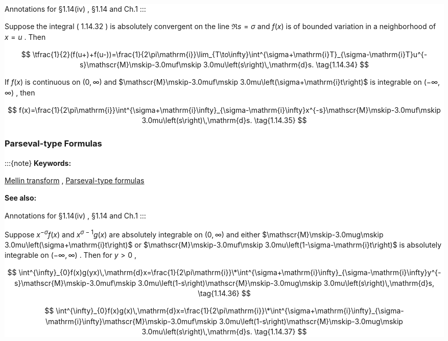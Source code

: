 Annotations for §1.14(iv) , §1.14 and Ch.1
:::

Suppose the integral ( 1.14.32 ) is absolutely convergent on the line $\Re s=\sigma$ and $f(x)$ is of bounded variation in a neighborhood of $x=u$ . Then


<a id="E34"></a>
$$
\tfrac{1}{2}(f(u+)+f(u-))=\frac{1}{2\pi\mathrm{i}}\lim_{T\to\infty}\int^{\sigma+\mathrm{i}T}_{\sigma-\mathrm{i}T}u^{-s}\mathscr{M}\mskip-3.0muf\mskip 3.0mu\left(s\right)\,\mathrm{d}s. \tag{1.14.34}
$$

If $f(x)$ is continuous on $(0,\infty)$ and $\mathscr{M}\mskip-3.0muf\mskip 3.0mu\left(\sigma+\mathrm{i}t\right)$ is integrable on $(-\infty,\infty)$ , then


<a id="E35"></a>
$$
f(x)=\frac{1}{2\pi\mathrm{i}}\int^{\sigma+\mathrm{i}\infty}_{\sigma-\mathrm{i}\infty}x^{-s}\mathscr{M}\mskip-3.0muf\mskip 3.0mu\left(s\right)\,\mathrm{d}s. \tag{1.14.35}
$$


### Parseval-type Formulas

:::{note}
**Keywords:**

[Mellin transform](http://dlmf.nist.gov/search/search?q=Mellin%20transform) , [Parseval-type formulas](http://dlmf.nist.gov/search/search?q=Parseval-type%20formulas)

**See also:**

Annotations for §1.14(iv) , §1.14 and Ch.1
:::

Suppose $x^{-\sigma}f(x)$ and $x^{\sigma-1}g(x)$ are absolutely integrable on $(0,\infty)$ and either $\mathscr{M}\mskip-3.0mug\mskip 3.0mu\left(\sigma+\mathrm{i}t\right)$ or $\mathscr{M}\mskip-3.0muf\mskip 3.0mu\left(1-\sigma-\mathrm{i}t\right)$ is absolutely integrable on $(-\infty,\infty)$ . Then for $y>0$ ,


<a id="E36"></a>
$$
\int^{\infty}_{0}f(x)g(yx)\,\mathrm{d}x=\frac{1}{2\pi\mathrm{i}}\*\int^{\sigma+\mathrm{i}\infty}_{\sigma-\mathrm{i}\infty}y^{-s}\mathscr{M}\mskip-3.0muf\mskip 3.0mu\left(1-s\right)\mathscr{M}\mskip-3.0mug\mskip 3.0mu\left(s\right)\,\mathrm{d}s, \tag{1.14.36}
$$


<a id="E37"></a>
$$
\int^{\infty}_{0}f(x)g(x)\,\mathrm{d}x=\frac{1}{2\pi\mathrm{i}}\*\int^{\sigma+\mathrm{i}\infty}_{\sigma-\mathrm{i}\infty}\mathscr{M}\mskip-3.0muf\mskip 3.0mu\left(1-s\right)\mathscr{M}\mskip-3.0mug\mskip 3.0mu\left(s\right)\,\mathrm{d}s. \tag{1.14.37}
$$
